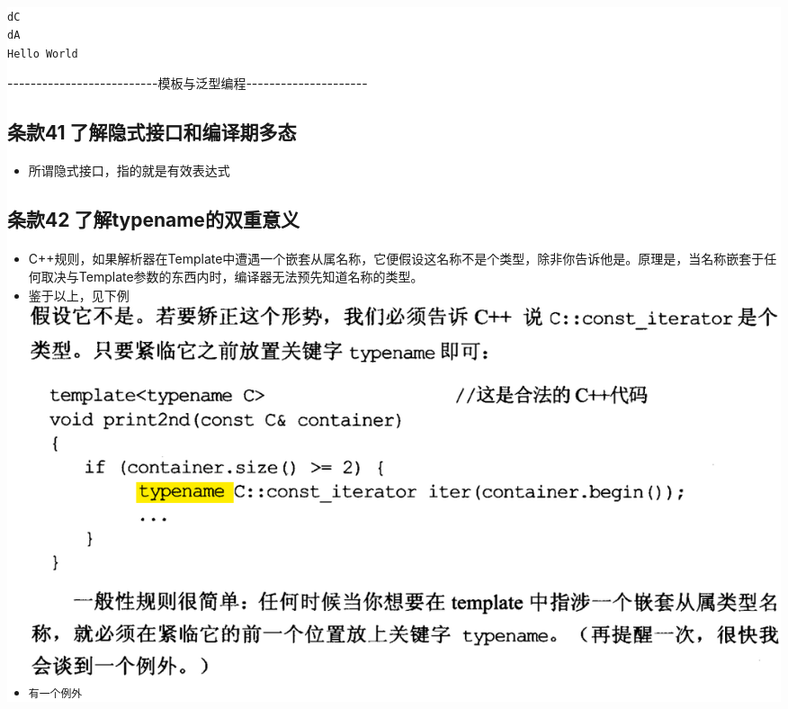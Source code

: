 ```
dC
dA
Hello World
```

--------------------------模板与泛型编程---------------------
## 条款41 了解隐式接口和编译期多态
* 所谓隐式接口，指的就是有效表达式

## 条款42 了解typename的双重意义
* C++规则，如果解析器在Template中遭遇一个嵌套从属名称，它便假设这名称不是个类型，除非你告诉他是。原理是，当名称嵌套于任何取决与Template参数的东西内时，编译器无法预先知道名称的类型。
* 鉴于以上，见下例
![](./42.1.png)
* `有一个例外`
